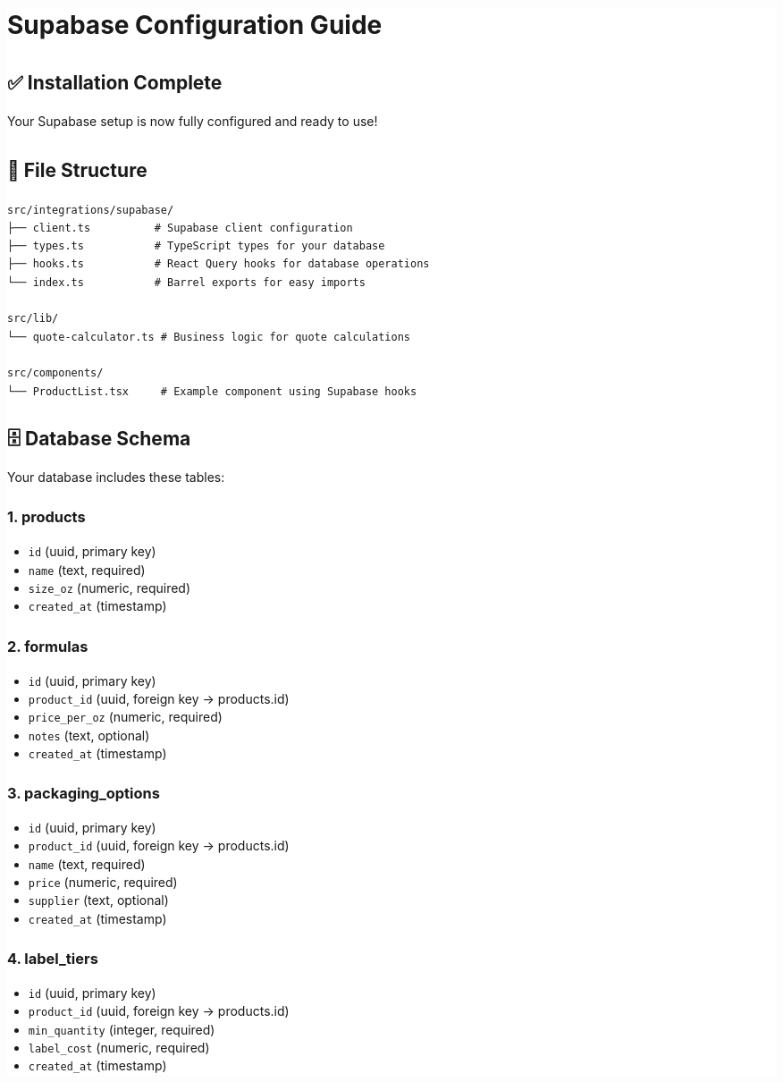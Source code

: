 # Supabase Configuration Guide

## ✅ Installation Complete

Your Supabase setup is now fully configured and ready to use!

## 📁 File Structure

```
src/integrations/supabase/
├── client.ts          # Supabase client configuration
├── types.ts           # TypeScript types for your database
├── hooks.ts           # React Query hooks for database operations
└── index.ts           # Barrel exports for easy imports

src/lib/
└── quote-calculator.ts # Business logic for quote calculations

src/components/
└── ProductList.tsx     # Example component using Supabase hooks
```

## 🗄️ Database Schema

Your database includes these tables:

### 1. **products**
- `id` (uuid, primary key)
- `name` (text, required)
- `size_oz` (numeric, required)
- `created_at` (timestamp)

### 2. **formulas**
- `id` (uuid, primary key)
- `product_id` (uuid, foreign key → products.id)
- `price_per_oz` (numeric, required)
- `notes` (text, optional)
- `created_at` (timestamp)

### 3. **packaging_options**
- `id` (uuid, primary key)
- `product_id` (uuid, foreign key → products.id)
- `name` (text, required)
- `price` (numeric, required)
- `supplier` (text, optional)
- `created_at` (timestamp)

### 4. **label_tiers**
- `id` (uuid, primary key)
- `product_id` (uuid, foreign key → products.id)
- `min_quantity` (integer, required)
- `label_cost` (numeric, required)
- `created_at` (timestamp)
